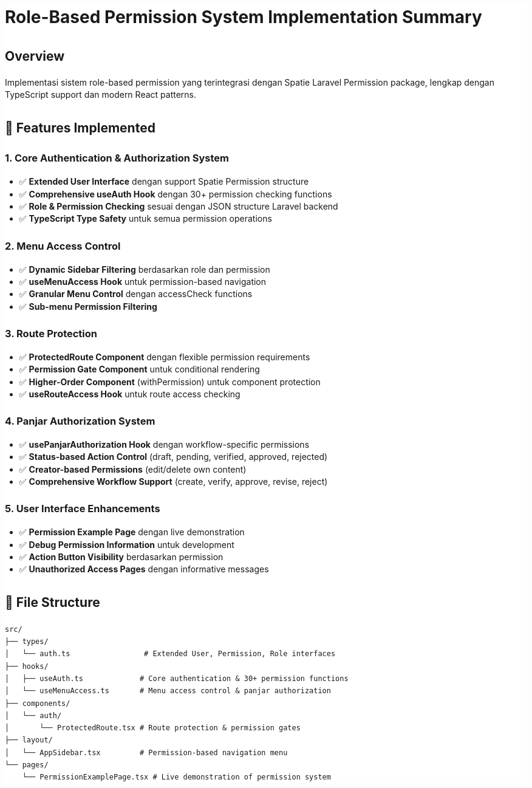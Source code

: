 # Role-Based Permission System Implementation Summary

## Overview
Implementasi sistem role-based permission yang terintegrasi dengan Spatie Laravel Permission package, lengkap dengan TypeScript support dan modern React patterns.

## 🚀 Features Implemented

### 1. **Core Authentication & Authorization System**
- ✅ **Extended User Interface** dengan support Spatie Permission structure
- ✅ **Comprehensive useAuth Hook** dengan 30+ permission checking functions
- ✅ **Role & Permission Checking** sesuai dengan JSON structure Laravel backend
- ✅ **TypeScript Type Safety** untuk semua permission operations

### 2. **Menu Access Control**
- ✅ **Dynamic Sidebar Filtering** berdasarkan role dan permission
- ✅ **useMenuAccess Hook** untuk permission-based navigation
- ✅ **Granular Menu Control** dengan accessCheck functions
- ✅ **Sub-menu Permission Filtering**

### 3. **Route Protection**
- ✅ **ProtectedRoute Component** dengan flexible permission requirements
- ✅ **Permission Gate Component** untuk conditional rendering
- ✅ **Higher-Order Component** (withPermission) untuk component protection
- ✅ **useRouteAccess Hook** untuk route access checking

### 4. **Panjar Authorization System**
- ✅ **usePanjarAuthorization Hook** dengan workflow-specific permissions
- ✅ **Status-based Action Control** (draft, pending, verified, approved, rejected)
- ✅ **Creator-based Permissions** (edit/delete own content)
- ✅ **Comprehensive Workflow Support** (create, verify, approve, revise, reject)

### 5. **User Interface Enhancements**
- ✅ **Permission Example Page** dengan live demonstration
- ✅ **Debug Permission Information** untuk development
- ✅ **Action Button Visibility** berdasarkan permission
- ✅ **Unauthorized Access Pages** dengan informative messages

## 📁 File Structure

```
src/
├── types/
│   └── auth.ts                 # Extended User, Permission, Role interfaces
├── hooks/
│   ├── useAuth.ts             # Core authentication & 30+ permission functions
│   └── useMenuAccess.ts       # Menu access control & panjar authorization
├── components/
│   └── auth/
│       └── ProtectedRoute.tsx # Route protection & permission gates
├── layout/
│   └── AppSidebar.tsx         # Permission-based navigation menu
└── pages/
    └── PermissionExamplePage.tsx # Live demonstration of permission system
```
